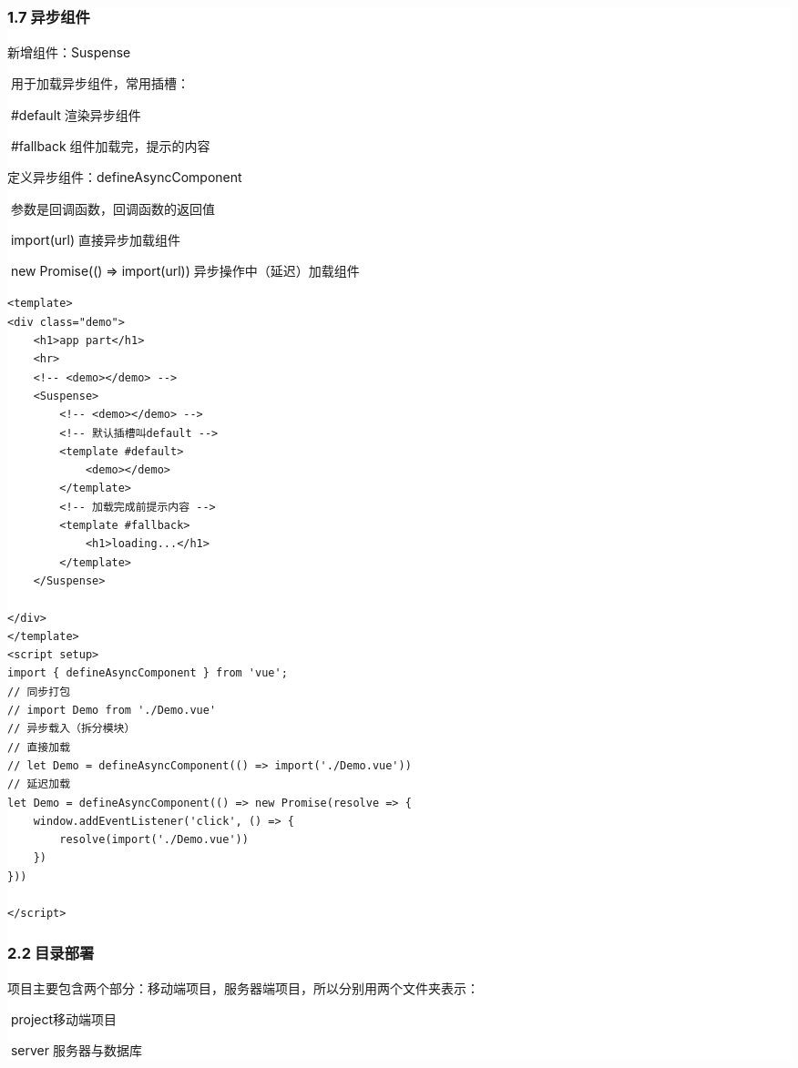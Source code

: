 

### 1.7 异步组件

新增组件：Suspense

​	 用于加载异步组件，常用插槽： 

​			 \#default  渲染异步组件

​			 \#fallback 组件加载完，提示的内容

定义异步组件：defineAsyncComponent

​	 参数是回调函数，回调函数的返回值

​			 import(url) 直接异步加载组件

​			 new Promise(() => import(url)) 异步操作中（延迟）加载组件

```vue
<template>
<div class="demo">
    <h1>app part</h1>
    <hr>
    <!-- <demo></demo> -->
    <Suspense>
        <!-- <demo></demo> -->
        <!-- 默认插槽叫default -->
        <template #default>
            <demo></demo>
        </template>
        <!-- 加载完成前提示内容 -->
        <template #fallback>
            <h1>loading...</h1>
        </template>
    </Suspense>
    
</div>
</template>
<script setup>
import { defineAsyncComponent } from 'vue';
// 同步打包
// import Demo from './Demo.vue'
// 异步载入（拆分模块）
// 直接加载
// let Demo = defineAsyncComponent(() => import('./Demo.vue'))
// 延迟加载
let Demo = defineAsyncComponent(() => new Promise(resolve => {
    window.addEventListener('click', () => {
        resolve(import('./Demo.vue'))
    })
}))

</script>
```




### 2.2 目录部署

项目主要包含两个部分：移动端项目，服务器端项目，所以分别用两个文件夹表示：

​		 project移动端项目

​		 server  服务器与数据库




